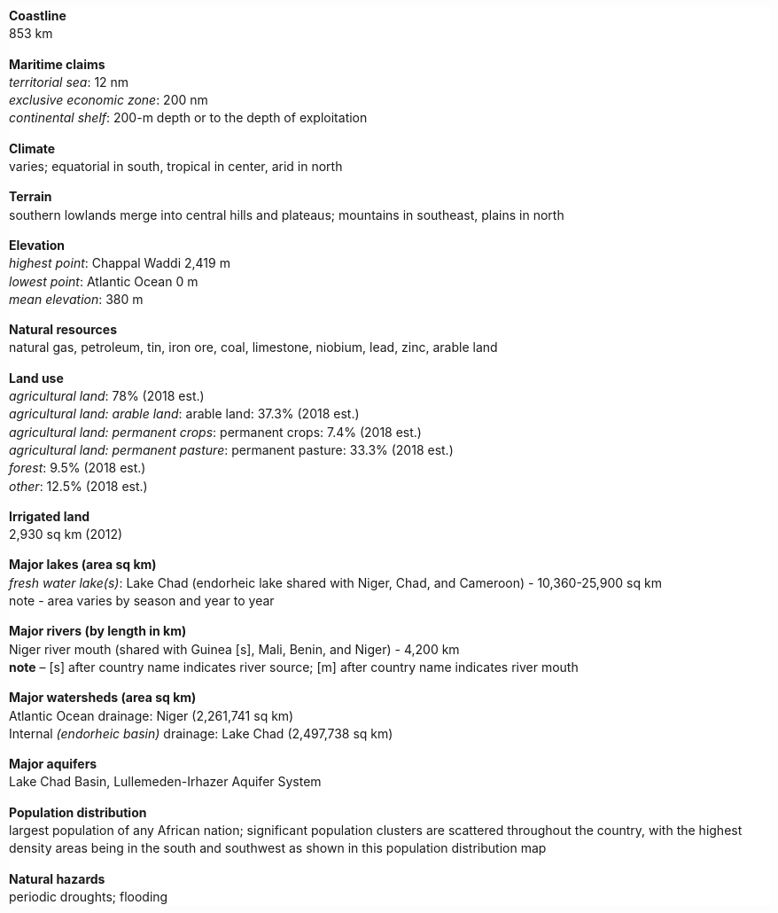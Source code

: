 **Coastline**<br>
853 km<br>

**Maritime claims**<br>
_territorial sea_: 12 nm<br>
_exclusive economic zone_: 200 nm<br>
_continental shelf_: 200-m depth or to the depth of exploitation<br>

**Climate**<br>
varies; equatorial in south, tropical in center, arid in north<br>

**Terrain**<br>
southern lowlands merge into central hills and plateaus; mountains in southeast, plains in north<br>

**Elevation**<br>
_highest point_: Chappal Waddi 2,419 m<br>
_lowest point_: Atlantic Ocean 0 m<br>
_mean elevation_: 380 m<br>

**Natural resources**<br>
natural gas, petroleum, tin, iron ore, coal, limestone, niobium, lead, zinc, arable land<br>

**Land use**<br>
_agricultural land_: 78% (2018 est.)<br>
_agricultural land: arable land_: arable land: 37.3% (2018 est.)<br>
_agricultural land: permanent crops_: permanent crops: 7.4% (2018 est.)<br>
_agricultural land: permanent pasture_: permanent pasture: 33.3% (2018 est.)<br>
_forest_: 9.5% (2018 est.)<br>
_other_: 12.5% (2018 est.)<br>

**Irrigated land**<br>
2,930 sq km (2012)<br>

**Major lakes (area sq km)**<br>
_fresh water lake(s)_: Lake Chad (endorheic lake shared with Niger, Chad, and Cameroon) - 10,360-25,900 sq km<br>note - area varies by season and year to year<br>

**Major rivers (by length in km)**<br>
Niger river mouth (shared with Guinea [s], Mali, Benin, and Niger) - 4,200 km<br><strong>note</strong> – [s] after country name indicates river source; [m] after country name indicates river mouth<br>

**Major watersheds (area sq km)**<br>
Atlantic Ocean drainage: Niger (2,261,741 sq km)<br>Internal <em>(endorheic basin) </em>drainage: Lake Chad (2,497,738 sq km)<br>

**Major aquifers**<br>
Lake Chad Basin, Lullemeden-Irhazer Aquifer System<br>

**Population distribution**<br>
largest population of any African nation; significant population clusters are scattered throughout the country, with the highest density areas being in the south and southwest as shown in this population distribution map<br>

**Natural hazards**<br>
periodic droughts; flooding<br>
